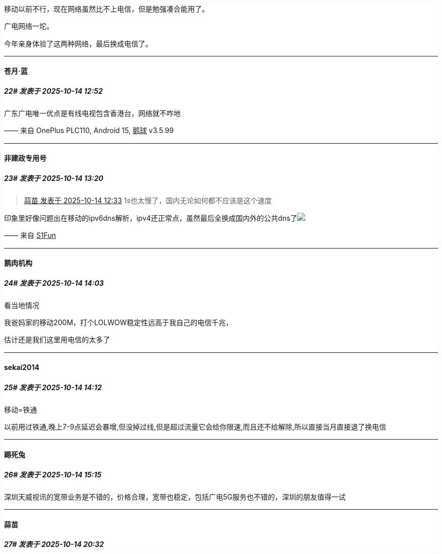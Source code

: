 移动以前不行，现在网络虽然比不上电信，但是勉强凑合能用了。

广电网络一坨。

今年亲身体验了这两种网络，最后换成电信了。 

*****

####  苍月·蓝  
##### 22#       发表于 2025-10-14 12:52

广东广电唯一优点是有线电视包含香港台，网络就不咋地

—— 来自 OnePlus PLC110, Android 15, [鹅球](https://www.pgyer.com/GcUxKd4w) v3.5.99

*****

####  非建政专用号  
##### 23#       发表于 2025-10-14 13:20

<blockquote><a href="httphttps://stage1st.com/2b/forum.php?mod=redirect&amp;goto=findpost&amp;pid=68568755&amp;ptid=2264350" target="_blank">蒜苗 发表于 2025-10-14 12:33</a>
1s也太慢了，国内无论如何都不应该是这个速度</blockquote>
印象里好像问题出在移动的ipv6dns解析，ipv4还正常点，虽然最后全换成国内外的公共dns了<img src="https://static.stage1st.com/image/smiley/face2017/068.png" referrerpolicy="no-referrer">

—— 来自 [S1Fun](https://s1fun.koalcat.com)

*****

####  鹅肉机构  
##### 24#       发表于 2025-10-14 14:03

看当地情况

我爸妈家的移动200M，打个LOLWOW稳定性远高于我自己的电信千兆，

估计还是我们这里用电信的太多了

*****

####  sekai2014  
##### 25#       发表于 2025-10-14 14:12

移动=铁通

以前用过铁通,晚上7-9点延迟会暴增,但没掉过线,但是超过流量它会给你限速,而且还不给解除,所以直接当月直接退了换电信

*****

####  踢死兔  
##### 26#       发表于 2025-10-14 15:15

深圳天威视讯的宽带业务是不错的，价格合理，宽带也稳定，包括广电5G服务也不错的，深圳的朋友值得一试

*****

####  蒜苗  
##### 27#       发表于 2025-10-14 20:32
